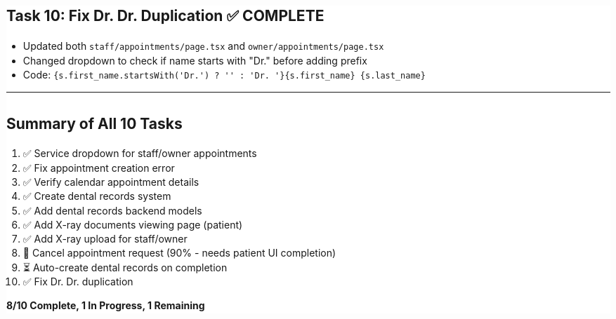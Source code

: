 
## Task 10: Fix Dr. Dr. Duplication ✅ COMPLETE
- Updated both `staff/appointments/page.tsx` and `owner/appointments/page.tsx`
- Changed dropdown to check if name starts with "Dr." before adding prefix
- Code: `{s.first_name.startsWith('Dr.') ? '' : 'Dr. '}{s.first_name} {s.last_name}`

---

## Summary of All 10 Tasks

1. ✅ Service dropdown for staff/owner appointments
2. ✅ Fix appointment creation error
3. ✅ Verify calendar appointment details
4. ✅ Create dental records system
5. ✅ Add dental records backend models
6. ✅ Add X-ray documents viewing page (patient)
7. ✅ Add X-ray upload for staff/owner
8. 🔄 Cancel appointment request (90% - needs patient UI completion)
9. ⏳ Auto-create dental records on completion
10. ✅ Fix Dr. Dr. duplication

**8/10 Complete, 1 In Progress, 1 Remaining**
